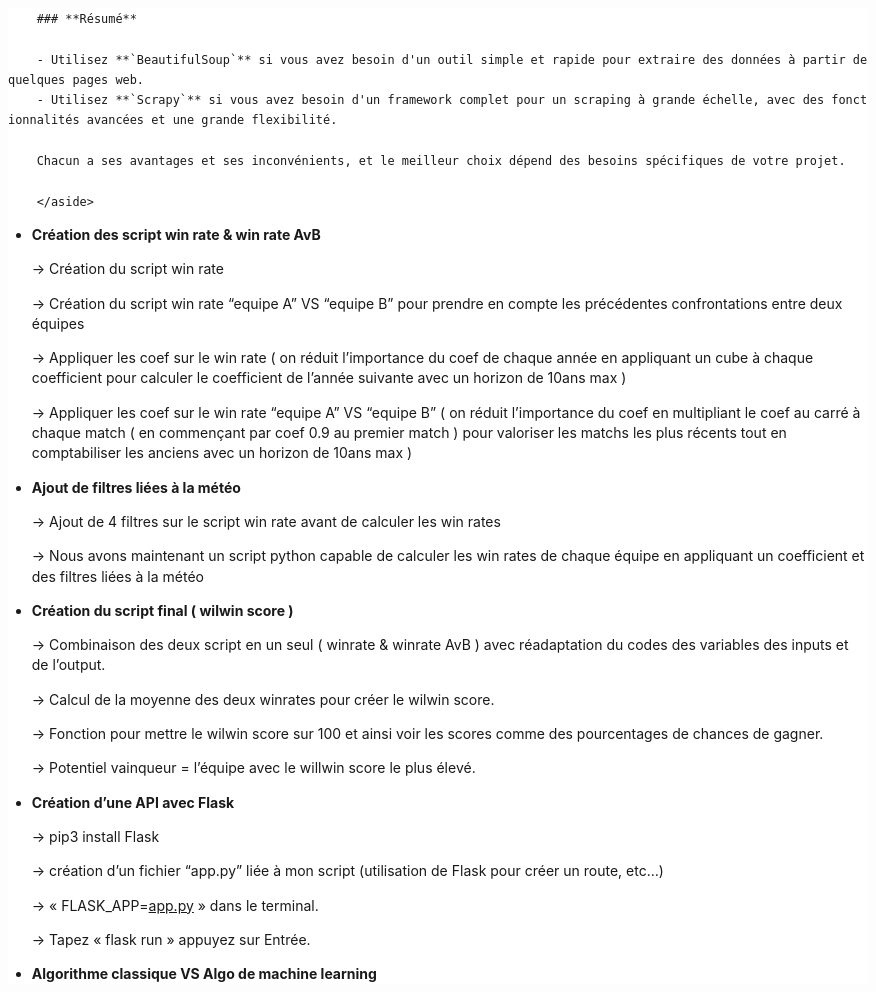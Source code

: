         ### **Résumé**
        
        - Utilisez **`BeautifulSoup`** si vous avez besoin d'un outil simple et rapide pour extraire des données à partir de quelques pages web.
        - Utilisez **`Scrapy`** si vous avez besoin d'un framework complet pour un scraping à grande échelle, avec des fonctionnalités avancées et une grande flexibilité.
        
        Chacun a ses avantages et ses inconvénients, et le meilleur choix dépend des besoins spécifiques de votre projet.
        
        </aside>
        

- **Création des script win rate & win rate AvB**
    
    → Création du script win rate
    
    → Création du script win rate “equipe A” VS “equipe B” pour prendre en compte les précédentes confrontations entre deux équipes
    
    → Appliquer les coef sur le win rate ( on réduit l’importance du coef de chaque année en appliquant un cube à chaque coefficient pour calculer le coefficient de l’année suivante avec un horizon de 10ans max )
    
    → Appliquer les coef sur le win rate “equipe A” VS “equipe B” ( on réduit l’importance du coef en multipliant le coef au carré à chaque match ( en commençant par coef 0.9 au premier match ) pour valoriser les matchs les plus récents tout en comptabiliser les anciens avec un horizon de 10ans max )
    

- **Ajout de filtres liées à la météo**
    
    → Ajout de 4 filtres sur le script win rate avant de calculer les win rates
    
    → Nous avons maintenant un script python capable de calculer les win rates de chaque équipe en appliquant un coefficient et des filtres liées à la météo
    

- **Création du script final ( wilwin score )**
    
    → Combinaison des deux script en un seul ( winrate & winrate AvB ) avec réadaptation du codes des variables des inputs et de l’output.
    
    → Calcul de la moyenne des deux winrates pour créer le wilwin score.
    
    → Fonction pour mettre le wilwin score sur 100 et ainsi voir les scores comme des pourcentages de chances de gagner.
    
    → Potentiel vainqueur = l’équipe avec le willwin score le plus élevé.
    

- **Création d’une API avec Flask**
    
    → pip3 install Flask
    
    → création d’un fichier “app.py” liée à mon script (utilisation de Flask pour créer un route, etc…)
    
    → « FLASK_APP=[app.py](http://app.py/) » dans le terminal.
    
    → Tapez « flask run » appuyez sur Entrée.
    

- **Algorithme classique VS Algo de machine learning**
    